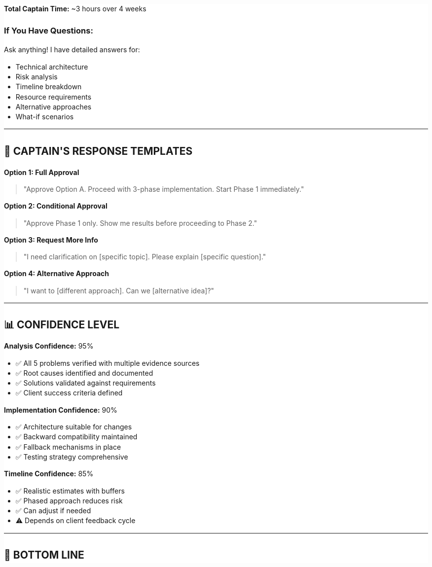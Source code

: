 **Total Captain Time:** ~3 hours over 4 weeks

### If You Have Questions:

Ask anything! I have detailed answers for:
- Technical architecture
- Risk analysis
- Timeline breakdown
- Resource requirements
- Alternative approaches
- What-if scenarios

---

## 💬 CAPTAIN'S RESPONSE TEMPLATES

**Option 1: Full Approval**
> "Approve Option A. Proceed with 3-phase implementation. Start Phase 1 immediately."

**Option 2: Conditional Approval**
> "Approve Phase 1 only. Show me results before proceeding to Phase 2."

**Option 3: Request More Info**
> "I need clarification on [specific topic]. Please explain [specific question]."

**Option 4: Alternative Approach**
> "I want to [different approach]. Can we [alternative idea]?"

---

## 📊 CONFIDENCE LEVEL

**Analysis Confidence:** 95%
- ✅ All 5 problems verified with multiple evidence sources
- ✅ Root causes identified and documented
- ✅ Solutions validated against requirements
- ✅ Client success criteria defined

**Implementation Confidence:** 90%
- ✅ Architecture suitable for changes
- ✅ Backward compatibility maintained
- ✅ Fallback mechanisms in place
- ✅ Testing strategy comprehensive

**Timeline Confidence:** 85%
- ✅ Realistic estimates with buffers
- ✅ Phased approach reduces risk
- ✅ Can adjust if needed
- ⚠️ Depends on client feedback cycle

---

## 🎯 BOTTOM LINE
